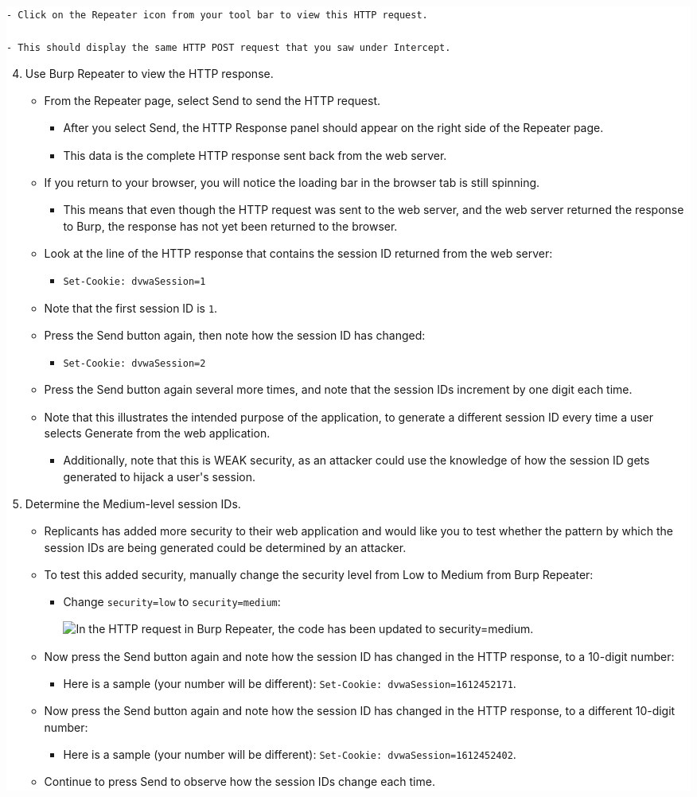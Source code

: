     - Click on the Repeater icon from your tool bar to view this HTTP request.
    
    - This should display the same HTTP POST request that you saw under Intercept.

4. Use Burp Repeater to view the HTTP response.

   - From the Repeater page, select Send to send the HTTP request.
   
      - After you select Send, the HTTP Response panel should appear on the right side of the Repeater page.

      - This data is the complete HTTP response sent back from the web server.

    - If you return to your browser, you will notice the loading bar in the browser tab is still spinning.
      
      - This means that even though the HTTP request was sent to the web server, and the web server returned the response to Burp, the response has not yet been returned to the browser.
    
    - Look at the line of the HTTP response that contains the session ID returned from the web server:
    
      - `Set-Cookie: dvwaSession=1`
    
    - Note that the first session ID is `1`.
    
    - Press the Send button again, then note how the session ID has changed:
    
      - `Set-Cookie: dvwaSession=2`
    
    - Press the Send button again several more times, and note that the session IDs increment by one digit each time.
    
    - Note that this illustrates the intended purpose of the application, to generate a different session ID every time a user selects Generate from the web application. 
    
      - Additionally, note that this is WEAK security, as an attacker could use the knowledge of how the session ID gets generated to hijack a user's session.

5. Determine the Medium-level session IDs.

    - Replicants has added more security to their web application and would like you to test whether the pattern by which the session IDs are being generated could be determined by an attacker. 

    - To test this added security, manually change the security level from Low to Medium from Burp Repeater:

      - Change `security=low` to `security=medium`:
      
        ![In the HTTP request in Burp Repeater, the code has been updated to security=medium.](burp_repeater.png)
      
    - Now press the Send button again and note how the session ID has changed in the HTTP response, to a 10-digit number:

      - Here is a sample (your number will be different): `Set-Cookie: dvwaSession=1612452171`.
    
    - Now press the Send button again and note how the session ID has changed in the HTTP response, to a different 10-digit number:
    
      - Here is a sample (your number will be different): `Set-Cookie: dvwaSession=1612452402`.
    
    - Continue to press Send to observe how the session IDs change each time. 
    